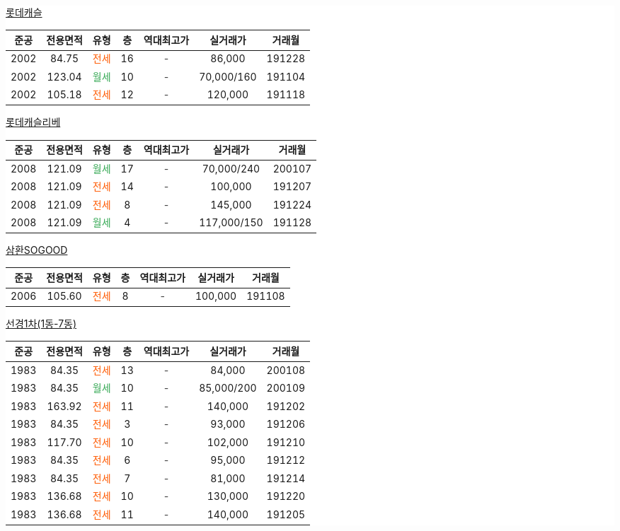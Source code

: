 
<script async src="//pagead2.googlesyndication.com/pagead/js/adsbygoogle.js"></script>

<ins class="adsbygoogle"
     style="display:block"
     data-ad-client="ca-pub-2446590836940007"
     data-ad-slot="1659523306"
     data-ad-format="auto"
     data-full-width-responsive="true"></ins>
<script>
(adsbygoogle = window.adsbygoogle || []).push({});
</script>


[롯데캐슬](https://search.naver.com/search.naver?query=%EC%84%9C%EC%9A%B8%ED%8A%B9%EB%B3%84%EC%8B%9C+%EA%B0%95%EB%82%A8%EA%B5%AC+%EB%8C%80%EC%B9%98%EB%8F%99+%EB%A1%AF%EB%8D%B0%EC%BA%90%EC%8A%AC)

|준공|전용면적|유형|층|역대최고가|실거래가|거래월|
|:---:|:---:|:---:|:---:|:---:|:---:|:---:|
|2002|84.75|<span style="color:#ff5a00">전세</span>|16|<span style="color:#444444">-</span>|86,000|191228|
|2002|123.04|<span style="color:#34a853">월세</span>|10|<span style="color:#444444">-</span>|70,000/160|191104|
|2002|105.18|<span style="color:#ff5a00">전세</span>|12|<span style="color:#444444">-</span>|120,000|191118|

[롯데캐슬리베](https://search.naver.com/search.naver?query=%EC%84%9C%EC%9A%B8%ED%8A%B9%EB%B3%84%EC%8B%9C+%EA%B0%95%EB%82%A8%EA%B5%AC+%EB%8C%80%EC%B9%98%EB%8F%99+%EB%A1%AF%EB%8D%B0%EC%BA%90%EC%8A%AC%EB%A6%AC%EB%B2%A0)

|준공|전용면적|유형|층|역대최고가|실거래가|거래월|
|:---:|:---:|:---:|:---:|:---:|:---:|:---:|
|2008|121.09|<span style="color:#34a853">월세</span>|17|<span style="color:#444444">-</span>|70,000/240|200107|
|2008|121.09|<span style="color:#ff5a00">전세</span>|14|<span style="color:#444444">-</span>|100,000|191207|
|2008|121.09|<span style="color:#ff5a00">전세</span>|8|<span style="color:#444444">-</span>|145,000|191224|
|2008|121.09|<span style="color:#34a853">월세</span>|4|<span style="color:#444444">-</span>|117,000/150|191128|

[삼환SOGOOD](https://search.naver.com/search.naver?query=%EC%84%9C%EC%9A%B8%ED%8A%B9%EB%B3%84%EC%8B%9C+%EA%B0%95%EB%82%A8%EA%B5%AC+%EB%8C%80%EC%B9%98%EB%8F%99+%EC%82%BC%ED%99%98SOGOOD)

|준공|전용면적|유형|층|역대최고가|실거래가|거래월|
|:---:|:---:|:---:|:---:|:---:|:---:|:---:|
|2006|105.60|<span style="color:#ff5a00">전세</span>|8|<span style="color:#444444">-</span>|100,000|191108|

[선경1차(1동-7동)](https://search.naver.com/search.naver?query=%EC%84%9C%EC%9A%B8%ED%8A%B9%EB%B3%84%EC%8B%9C+%EA%B0%95%EB%82%A8%EA%B5%AC+%EB%8C%80%EC%B9%98%EB%8F%99+%EC%84%A0%EA%B2%BD1%EC%B0%A8%281%EB%8F%99-7%EB%8F%99%29)

|준공|전용면적|유형|층|역대최고가|실거래가|거래월|
|:---:|:---:|:---:|:---:|:---:|:---:|:---:|
|1983|84.35|<span style="color:#ff5a00">전세</span>|13|<span style="color:#444444">-</span>|84,000|200108|
|1983|84.35|<span style="color:#34a853">월세</span>|10|<span style="color:#444444">-</span>|85,000/200|200109|
|1983|163.92|<span style="color:#ff5a00">전세</span>|11|<span style="color:#444444">-</span>|140,000|191202|
|1983|84.35|<span style="color:#ff5a00">전세</span>|3|<span style="color:#444444">-</span>|93,000|191206|
|1983|117.70|<span style="color:#ff5a00">전세</span>|10|<span style="color:#444444">-</span>|102,000|191210|
|1983|84.35|<span style="color:#ff5a00">전세</span>|6|<span style="color:#444444">-</span>|95,000|191212|
|1983|84.35|<span style="color:#ff5a00">전세</span>|7|<span style="color:#444444">-</span>|81,000|191214|
|1983|136.68|<span style="color:#ff5a00">전세</span>|10|<span style="color:#444444">-</span>|130,000|191220|
|1983|136.68|<span style="color:#ff5a00">전세</span>|11|<span style="color:#444444">-</span>|140,000|191205|